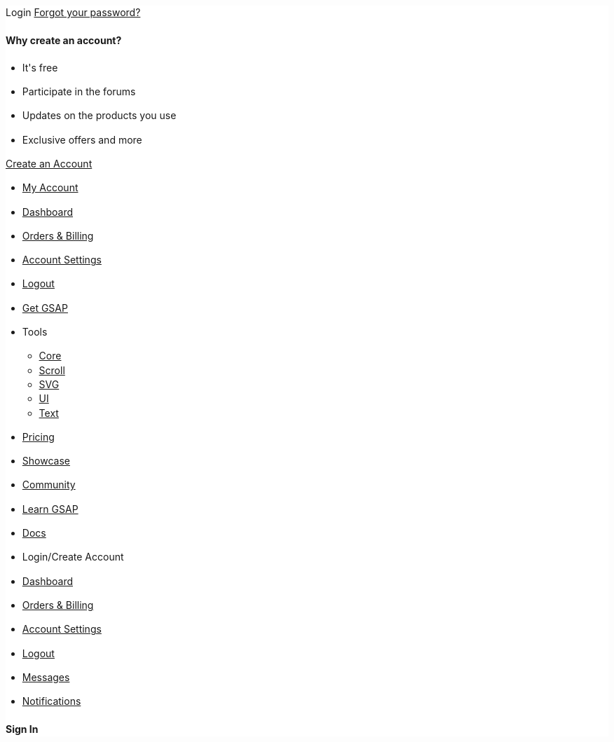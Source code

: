 


Login [Forgot your password?](https://gsap.com/community/lostpassword/)





#### Why create an account?



- It's free

- Participate in the forums

- Updates on the products you use

- Exclusive offers and more


[Create an Account](https://gsap.com/community/register)

- [My Account](https://gsap.com/community/account-dashboard)










- [Dashboard](https://gsap.com/community/account-dashboard)
- [Orders & Billing](https://gsap.com/community/clients/orders)
- [Account Settings](https://gsap.com/community/settings)
- [Logout](https://gsap.com/resources/Plugins/#)

- [Get GSAP](https://gsap.com/docs/v3/Installation)

- Tools
  - [Core](https://gsap.com/core/)
  - [Scroll](https://gsap.com/scroll/)
  - [SVG](https://gsap.com/svg/)
  - [UI](https://gsap.com/ui/)
  - [Text](https://gsap.com/text/)
- [Pricing](https://gsap.com/pricing/)
- [Showcase](https://gsap.com/showcase/)
- [Community](https://gsap.com/community/)
- [Learn GSAP](https://gsap.com/resources/)
- [Docs](https://gsap.com/docs/v3/)

- Login/Create Account

- [Dashboard](https://gsap.com/community/account-dashboard)
- [Orders & Billing](https://gsap.com/community/clients/orders)
- [Account Settings](https://gsap.com/community/settings)
- [Logout](https://gsap.com/resources/Plugins/#)
- [Messages](https://gsap.com/community/messenger/)
- [Notifications](https://gsap.com/community/notifications/)

#### Sign In
